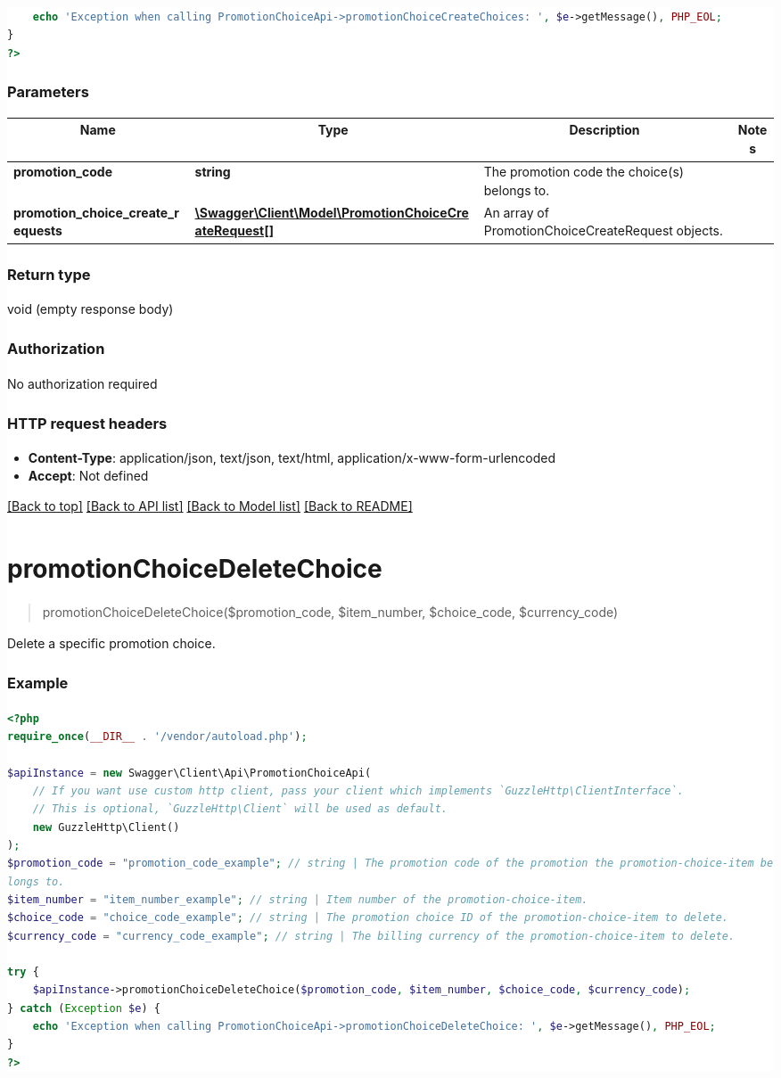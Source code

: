 ```php
    echo 'Exception when calling PromotionChoiceApi->promotionChoiceCreateChoices: ', $e->getMessage(), PHP_EOL;
}
?>
```

### Parameters

Name | Type | Description  | Notes
------------- | ------------- | ------------- | -------------
 **promotion_code** | **string**| The promotion code the choice(s) belongs to. |
 **promotion_choice_create_requests** | [**\Swagger\Client\Model\PromotionChoiceCreateRequest[]**](../Model/PromotionChoiceCreateRequest.md)| An array of PromotionChoiceCreateRequest objects. |

### Return type

void (empty response body)

### Authorization

No authorization required

### HTTP request headers

 - **Content-Type**: application/json, text/json, text/html, application/x-www-form-urlencoded
 - **Accept**: Not defined

[[Back to top]](#) [[Back to API list]](../../README.md#documentation-for-api-endpoints) [[Back to Model list]](../../README.md#documentation-for-models) [[Back to README]](../../README.md)

# **promotionChoiceDeleteChoice**
> promotionChoiceDeleteChoice($promotion_code, $item_number, $choice_code, $currency_code)

Delete a specific promotion choice.

### Example
```php
<?php
require_once(__DIR__ . '/vendor/autoload.php');

$apiInstance = new Swagger\Client\Api\PromotionChoiceApi(
    // If you want use custom http client, pass your client which implements `GuzzleHttp\ClientInterface`.
    // This is optional, `GuzzleHttp\Client` will be used as default.
    new GuzzleHttp\Client()
);
$promotion_code = "promotion_code_example"; // string | The promotion code of the promotion the promotion-choice-item belongs to.
$item_number = "item_number_example"; // string | Item number of the promotion-choice-item.
$choice_code = "choice_code_example"; // string | The promotion choice ID of the promotion-choice-item to delete.
$currency_code = "currency_code_example"; // string | The billing currency of the promotion-choice-item to delete.

try {
    $apiInstance->promotionChoiceDeleteChoice($promotion_code, $item_number, $choice_code, $currency_code);
} catch (Exception $e) {
    echo 'Exception when calling PromotionChoiceApi->promotionChoiceDeleteChoice: ', $e->getMessage(), PHP_EOL;
}
?>
```
